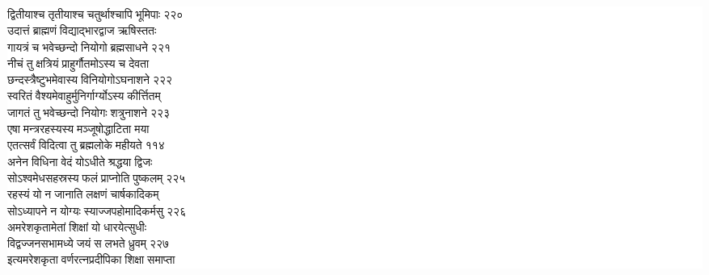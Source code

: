 द्वितीयाश्च तृतीयाश्च चतुर्थाश्चापि भूमिपाः २२०  
उदात्तं ब्राह्मणं विद्याद्भारद्वाज ऋषिस्ततः  
गायत्रं च भवेच्छन्दो नियोगो ब्रह्मसाधने २२१  
नीचं तु क्षत्रियं प्राहुर्गौतमोऽस्य च देवता  
छन्दस्त्रैष्टुभमेवास्य विनियोगोऽघनाशने २२२  
स्वरितं वैश्यमेवाहुर्मुनिर्गार्ग्योऽस्य कीर्त्तितम्  
जागतं तु भवेच्छन्दो नियोगः शत्रुनाशने २२३  
एषा मन्त्ररहस्यस्य मञ्जूषोद्धाटिता मया  
एतत्सर्वं विदित्वा तु ब्रह्मलोके महीयते ११४  
अनेन विधिना वेदं योऽधीते श्रद्धया द्विजः  
सोऽश्वमेधसहस्रस्य फलं प्राप्नोति पुष्कलम् २२५  
रहस्यं यो न जानाति लक्षणं चार्षकादिकम्  
सोऽध्यापने न योग्यः स्याज्जपहोमादिकर्मसु २२६  
अमरेशकृतामेतां शिक्षां यो धारयेत्सुधीः  
विद्वज्जनसभामध्ये जयं स लभते ध्रुवम् २२७  
               इत्यमरेशकृता वर्णरत्नप्रदीपिका शिक्षा समाप्ता